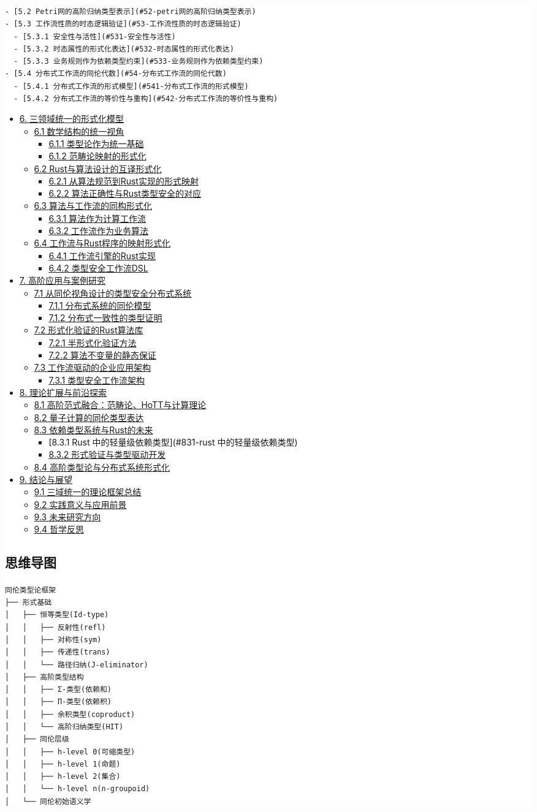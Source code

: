     - [5.2 Petri网的高阶归纳类型表示](#52-petri网的高阶归纳类型表示)
    - [5.3 工作流性质的时态逻辑验证](#53-工作流性质的时态逻辑验证)
      - [5.3.1 安全性与活性](#531-安全性与活性)
      - [5.3.2 时态属性的形式化表达](#532-时态属性的形式化表达)
      - [5.3.3 业务规则作为依赖类型约束](#533-业务规则作为依赖类型约束)
    - [5.4 分布式工作流的同伦代数](#54-分布式工作流的同伦代数)
      - [5.4.1 分布式工作流的形式模型](#541-分布式工作流的形式模型)
      - [5.4.2 分布式工作流的等价性与重构](#542-分布式工作流的等价性与重构)
  - [6. 三领域统一的形式化模型](#6-三领域统一的形式化模型)
    - [6.1 数学结构的统一视角](#61-数学结构的统一视角)
      - [6.1.1 类型论作为统一基础](#611-类型论作为统一基础)
      - [6.1.2 范畴论映射的形式化](#612-范畴论映射的形式化)
    - [6.2 Rust与算法设计的互译形式化](#62-rust与算法设计的互译形式化)
      - [6.2.1 从算法规范到Rust实现的形式映射](#621-从算法规范到rust实现的形式映射)
      - [6.2.2 算法正确性与Rust类型安全的对应](#622-算法正确性与rust类型安全的对应)
    - [6.3 算法与工作流的同构形式化](#63-算法与工作流的同构形式化)
      - [6.3.1 算法作为计算工作流](#631-算法作为计算工作流)
      - [6.3.2 工作流作为业务算法](#632-工作流作为业务算法)
    - [6.4 工作流与Rust程序的映射形式化](#64-工作流与rust程序的映射形式化)
      - [6.4.1 工作流引擎的Rust实现](#641-工作流引擎的rust实现)
      - [6.4.2 类型安全工作流DSL](#642-类型安全工作流dsl)
  - [7. 高阶应用与案例研究](#7-高阶应用与案例研究)
    - [7.1 从同伦视角设计的类型安全分布式系统](#71-从同伦视角设计的类型安全分布式系统)
      - [7.1.1 分布式系统的同伦模型](#711-分布式系统的同伦模型)
      - [7.1.2 分布式一致性的类型证明](#712-分布式一致性的类型证明)
    - [7.2 形式化验证的Rust算法库](#72-形式化验证的rust算法库)
      - [7.2.1 半形式化验证方法](#721-半形式化验证方法)
      - [7.2.2 算法不变量的静态保证](#722-算法不变量的静态保证)
    - [7.3 工作流驱动的企业应用架构](#73-工作流驱动的企业应用架构)
      - [7.3.1 类型安全工作流架构](#731-类型安全工作流架构)
  - [8. 理论扩展与前沿探索](#8-理论扩展与前沿探索)
    - [8.1 高阶范式融合：范畴论、HoTT与计算理论](#81-高阶范式融合范畴论hott与计算理论)
    - [8.2 量子计算的同伦类型表达](#82-量子计算的同伦类型表达)
    - [8.3 依赖类型系统与Rust的未来](#83-依赖类型系统与rust的未来)
      - [8.3.1 Rust 中的轻量级依赖类型](#831-rust 中的轻量级依赖类型)
      - [8.3.2 形式验证与类型驱动开发](#832-形式验证与类型驱动开发)
    - [8.4 高阶类型论与分布式系统形式化](#84-高阶类型论与分布式系统形式化)
  - [9. 结论与展望](#9-结论与展望)
    - [9.1 三域统一的理论框架总结](#91-三域统一的理论框架总结)
    - [9.2 实践意义与应用前景](#92-实践意义与应用前景)
    - [9.3 未来研究方向](#93-未来研究方向)
    - [9.4 哲学反思](#94-哲学反思)

## 思维导图

```text
同伦类型论框架
├── 形式基础
│   ├── 恒等类型(Id-type)
│   │   ├── 反射性(refl)
│   │   ├── 对称性(sym)
│   │   ├── 传递性(trans)
│   │   └── 路径归纳(J-eliminator)
│   ├── 高阶类型结构
│   │   ├── Σ-类型(依赖和)
│   │   ├── Π-类型(依赖积)
│   │   ├── 余积类型(coproduct)
│   │   └── 高阶归纳类型(HIT)
│   ├── 同伦层级
│   │   ├── h-level 0(可缩类型)
│   │   ├── h-level 1(命题)
│   │   ├── h-level 2(集合)
│   │   └── h-level n(n-groupoid)
│   └── 同伦初始语义学
```